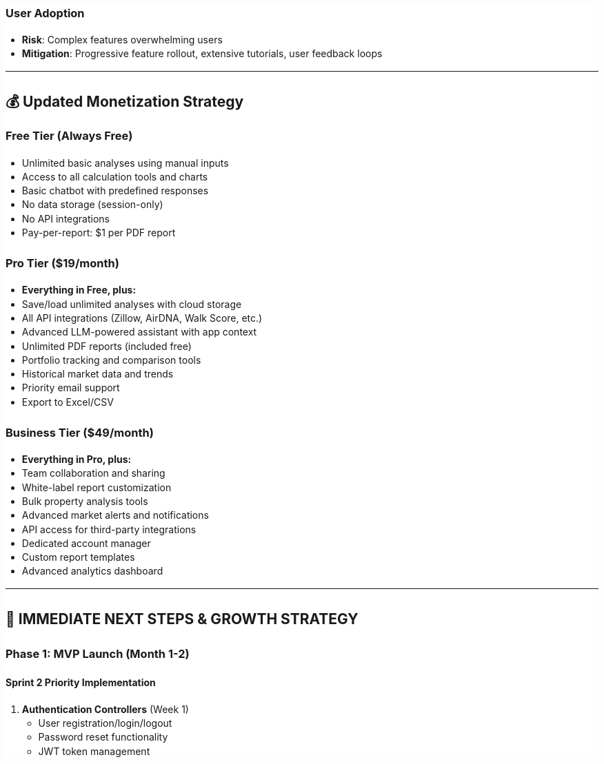 ### User Adoption
- **Risk**: Complex features overwhelming users
- **Mitigation**: Progressive feature rollout, extensive tutorials, user feedback loops

---

## 💰 **Updated Monetization Strategy**

### **Free Tier** (Always Free)
- Unlimited basic analyses using manual inputs
- Access to all calculation tools and charts
- Basic chatbot with predefined responses
- No data storage (session-only)
- No API integrations
- Pay-per-report: $1 per PDF report

### **Pro Tier** ($19/month)
- **Everything in Free, plus:**
- Save/load unlimited analyses with cloud storage
- All API integrations (Zillow, AirDNA, Walk Score, etc.)
- Advanced LLM-powered assistant with app context
- Unlimited PDF reports (included free)
- Portfolio tracking and comparison tools
- Historical market data and trends
- Priority email support
- Export to Excel/CSV

### **Business Tier** ($49/month)
- **Everything in Pro, plus:**
- Team collaboration and sharing
- White-label report customization
- Bulk property analysis tools
- Advanced market alerts and notifications
- API access for third-party integrations
- Dedicated account manager
- Custom report templates
- Advanced analytics dashboard

---

## 🎯 **IMMEDIATE NEXT STEPS & GROWTH STRATEGY**

### **Phase 1: MVP Launch (Month 1-2)**
#### **Sprint 2 Priority Implementation**
1. **Authentication Controllers** (Week 1)
   - User registration/login/logout
   - Password reset functionality
   - JWT token management
   